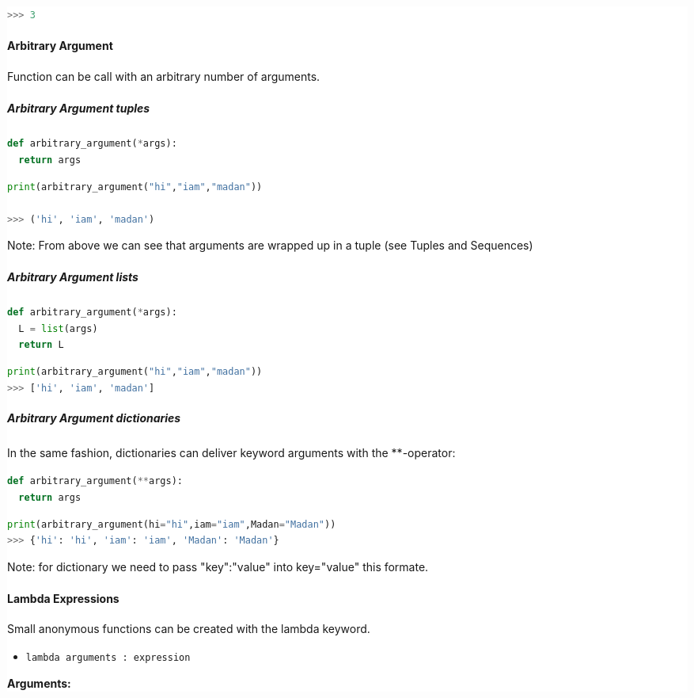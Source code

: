 ```python
>>> 3
```

#### Arbitrary Argument 


Function can be call with an arbitrary number of arguments. 

##### Arbitrary Argument tuples

```python
def arbitrary_argument(*args):
  return args
```
```python
print(arbitrary_argument("hi","iam","madan"))

>>> ('hi', 'iam', 'madan')
```

Note: From above we can see that  arguments are wrapped up in a tuple (see Tuples and Sequences)

##### Arbitrary Argument lists

```python
def arbitrary_argument(*args):
  L = list(args)
  return L
```

```python
print(arbitrary_argument("hi","iam","madan"))
>>> ['hi', 'iam', 'madan']
```

##### Arbitrary Argument dictionaries

In the same fashion, dictionaries can deliver keyword arguments with the **-operator:
```python
def arbitrary_argument(**args):
  return args
```
```python
print(arbitrary_argument(hi="hi",iam="iam",Madan="Madan"))
>>> {'hi': 'hi', 'iam': 'iam', 'Madan': 'Madan'}

```

Note: for dictionary we need to pass "key":"value" into key="value" this formate.

#### Lambda Expressions 


Small anonymous functions can be created with the lambda keyword. 

* `lambda arguments : expression`

**Arguments:**
